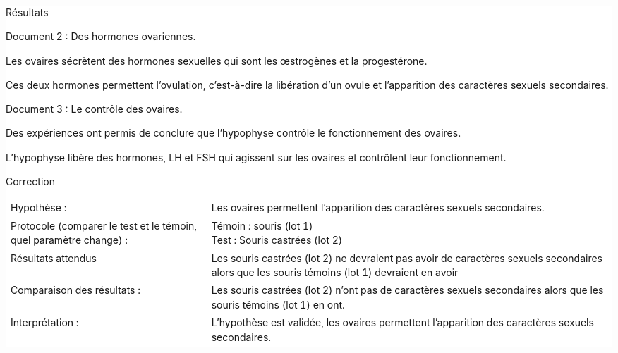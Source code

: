 </tr>
<tr class="even">
<td>Résultats</td>
<td></td>
<td></td>
<td></td>
</tr>
</tbody>
</table>

Document 2 : Des hormones ovariennes.

Les ovaires sécrètent des hormones sexuelles qui sont les œstrogènes et
la progestérone.

Ces deux hormones permettent l’ovulation, c’est-à-dire la libération
d’un ovule et l’apparition des caractères sexuels secondaires.

Document 3 : Le contrôle des ovaires.

Des expériences ont permis de conclure que l’hypophyse contrôle le
fonctionnement des ovaires.

L’hypophyse libère des hormones, LH et FSH qui agissent sur les ovaires
et contrôlent leur fonctionnement.

Correction

<table>
<tbody>
<tr class="odd">
<td>Hypothèse :</td>
<td>Les ovaires permettent l’apparition des caractères sexuels
secondaires.</td>
</tr>
<tr class="even">
<td>Protocole (comparer le test et le témoin, quel paramètre
change) :</td>
<td>Témoin : souris (lot 1)<br />
Test : Souris castrées (lot 2)</td>
</tr>
<tr class="odd">
<td>Résultats attendus<br />
<br />
</td>
<td>Les souris castrées (lot 2) ne devraient pas avoir de caractères
sexuels secondaires alors que les souris témoins (lot 1) devraient en
avoir</td>
</tr>
<tr class="even">
<td>Comparaison des résultats : </td>
<td>Les souris castrées (lot 2) n’ont pas de caractères sexuels
secondaires alors que les souris témoins (lot 1) en ont.</td>
</tr>
<tr class="odd">
<td>Interprétation :</td>
<td>L’hypothèse est validée, les ovaires permettent l’apparition des
caractères sexuels secondaires.</td>
</tr>
</tbody>
</table>
